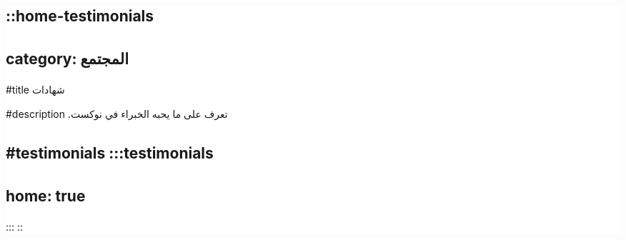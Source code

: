 ::home-testimonials
---
category: المجتمع
---
#title
شهادات

#description
.تعرف على ما يحبه الخبراء في نوكست

#testimonials
  :::testimonials
  ---
  home: true
  ---
  :::
::
